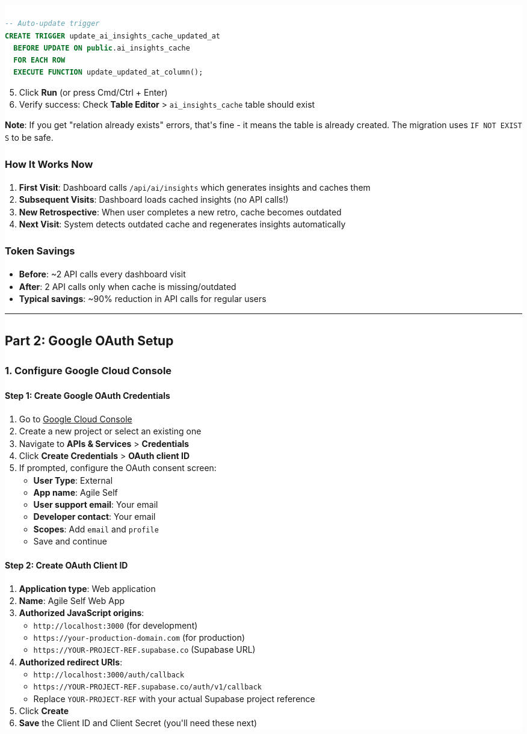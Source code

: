 ```sql

-- Auto-update trigger
CREATE TRIGGER update_ai_insights_cache_updated_at
  BEFORE UPDATE ON public.ai_insights_cache
  FOR EACH ROW
  EXECUTE FUNCTION update_updated_at_column();
```

5. Click **Run** (or press Cmd/Ctrl + Enter)
6. Verify success: Check **Table Editor** > `ai_insights_cache` table should exist

**Note**: If you get "relation already exists" errors, that's fine - it means the table is already created. The migration uses `IF NOT EXISTS` to be safe.

### How It Works Now

1. **First Visit**: Dashboard calls `/api/ai/insights` which generates insights and caches them
2. **Subsequent Visits**: Dashboard loads cached insights (no API calls!)
3. **New Retrospective**: When user completes a new retro, cache becomes outdated
4. **Next Visit**: System detects outdated cache and regenerates insights automatically

### Token Savings
- **Before**: ~2 API calls every dashboard visit
- **After**: 2 API calls only when cache is missing/outdated
- **Typical savings**: ~90% reduction in API calls for regular users

---

## Part 2: Google OAuth Setup

### 1. Configure Google Cloud Console

#### Step 1: Create Google OAuth Credentials
1. Go to [Google Cloud Console](https://console.cloud.google.com/)
2. Create a new project or select an existing one
3. Navigate to **APIs & Services** > **Credentials**
4. Click **Create Credentials** > **OAuth client ID**
5. If prompted, configure the OAuth consent screen:
   - **User Type**: External
   - **App name**: Agile Self
   - **User support email**: Your email
   - **Developer contact**: Your email
   - **Scopes**: Add `email` and `profile`
   - Save and continue

#### Step 2: Create OAuth Client ID
1. **Application type**: Web application
2. **Name**: Agile Self Web App
3. **Authorized JavaScript origins**:
   - `http://localhost:3000` (for development)
   - `https://your-production-domain.com` (for production)
   - `https://YOUR-PROJECT-REF.supabase.co` (Supabase URL)
4. **Authorized redirect URIs**:
   - `http://localhost:3000/auth/callback`
   - `https://YOUR-PROJECT-REF.supabase.co/auth/v1/callback`
   - Replace `YOUR-PROJECT-REF` with your actual Supabase project reference
5. Click **Create**
6. **Save** the Client ID and Client Secret (you'll need these next)
